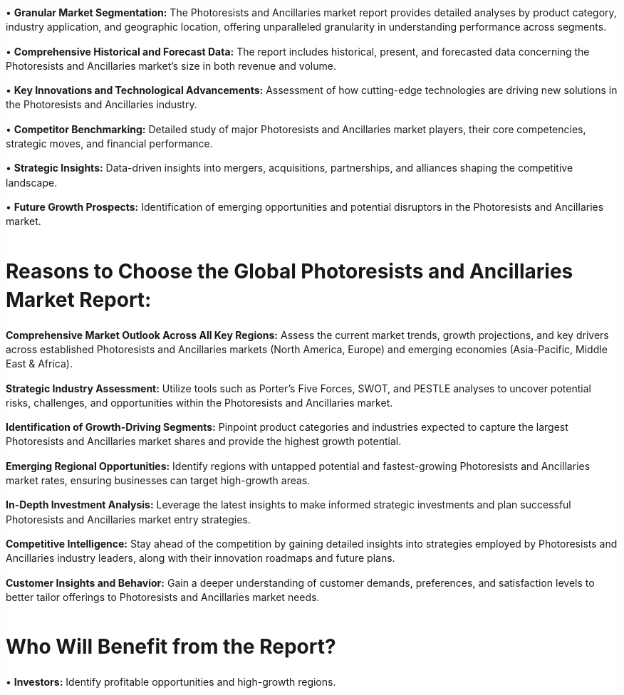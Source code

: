 • <strong>Granular Market Segmentation:</strong> The Photoresists and Ancillaries market report provides detailed analyses by product category, industry application, and geographic location, offering unparalleled granularity in understanding performance across segments.

• <strong>Comprehensive Historical and Forecast Data:</strong> The report includes historical, present, and forecasted data concerning the Photoresists and Ancillaries market’s size in both revenue and volume.

• <strong>Key Innovations and Technological Advancements:</strong> Assessment of how cutting-edge technologies are driving new solutions in the Photoresists and Ancillaries industry.

• <strong>Competitor Benchmarking:</strong> Detailed study of major Photoresists and Ancillaries market players, their core competencies, strategic moves, and financial performance.

• <strong>Strategic Insights:</strong> Data-driven insights into mergers, acquisitions, partnerships, and alliances shaping the competitive landscape.

• <strong>Future Growth Prospects:</strong> Identification of emerging opportunities and potential disruptors in the Photoresists and Ancillaries market.

# <strong>Reasons to Choose the Global Photoresists and Ancillaries Market Report:</strong>

<strong>Comprehensive Market Outlook Across All Key Regions:</strong>
Assess the current market trends, growth projections, and key drivers across established Photoresists and Ancillaries markets (North America, Europe) and emerging economies (Asia-Pacific, Middle East & Africa).

<strong>Strategic Industry Assessment:</strong>
Utilize tools such as Porter’s Five Forces, SWOT, and PESTLE analyses to uncover potential risks, challenges, and opportunities within the Photoresists and Ancillaries market.

<strong>Identification of Growth-Driving Segments:</strong>
Pinpoint product categories and industries expected to capture the largest Photoresists and Ancillaries market shares and provide the highest growth potential.

<strong>Emerging Regional Opportunities:</strong>
Identify regions with untapped potential and fastest-growing Photoresists and Ancillaries market rates, ensuring businesses can target high-growth areas.

<strong>In-Depth Investment Analysis:</strong>
Leverage the latest insights to make informed strategic investments and plan successful Photoresists and Ancillaries market entry strategies.

<strong>Competitive Intelligence:</strong>
Stay ahead of the competition by gaining detailed insights into strategies employed by Photoresists and Ancillaries industry leaders, along with their innovation roadmaps and future plans.

<strong>Customer Insights and Behavior:</strong>
Gain a deeper understanding of customer demands, preferences, and satisfaction levels to better tailor offerings to Photoresists and Ancillaries market needs.

# <strong>Who Will Benefit from the Report?</strong>

• <strong>Investors:</strong> Identify profitable opportunities and high-growth regions.

